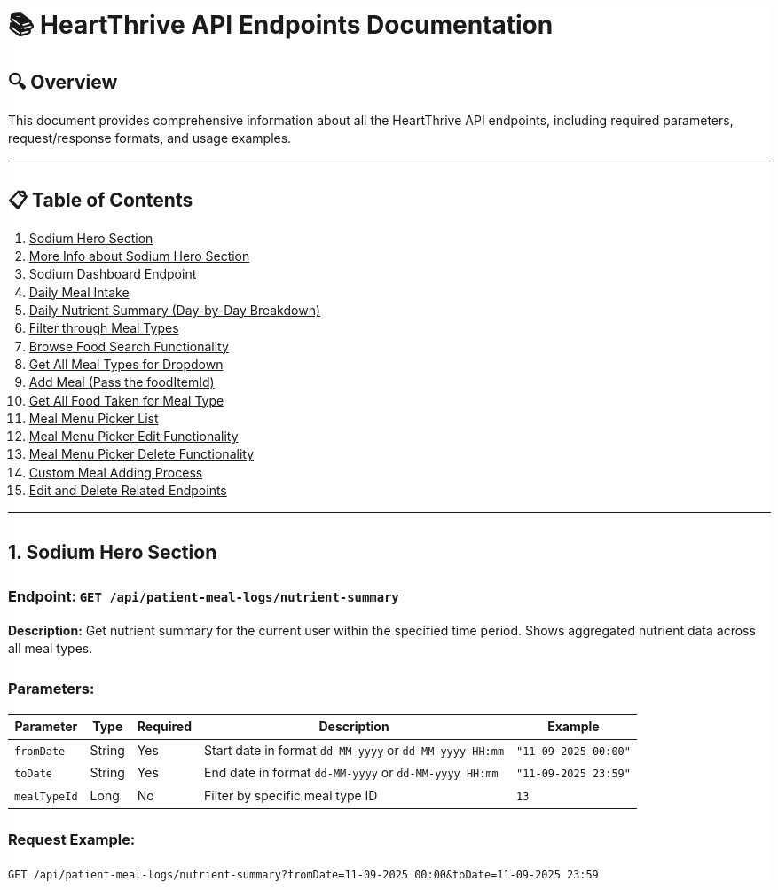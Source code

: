 # 📚 HeartThrive API Endpoints Documentation

## 🔍 Overview
This document provides comprehensive information about all the HeartThrive API endpoints, including required parameters, request/response formats, and usage examples.

---

## 📋 Table of Contents

1. [Sodium Hero Section](#1-sodium-hero-section)
2. [More Info about Sodium Hero Section](#2-more-info-about-sodium-hero-section)
3. [Sodium Dashboard Endpoint](#3-sodium-dashboard-endpoint)
4. [Daily Meal Intake](#4-daily-meal-intake)
5. [Daily Nutrient Summary (Day-by-Day Breakdown)](#5-daily-nutrient-summary-day-by-day-breakdown)
6. [Filter through Meal Types](#6-filter-through-meal-types)
7. [Browse Food Search Functionality](#7-browse-food-search-functionality)
8. [Get All Meal Types for Dropdown](#8-get-all-meal-types-for-dropdown)
9. [Add Meal (Pass the foodItemId)](#9-add-meal-pass-the-fooditemid)
10. [Get All Food Taken for Meal Type](#10-get-all-food-taken-for-meal-type)
11. [Meal Menu Picker List](#11-meal-menu-picker-list)
12. [Meal Menu Picker Edit Functionality](#12-meal-menu-picker-edit-functionality)
13. [Meal Menu Picker Delete Functionality](#13-meal-menu-picker-delete-functionality)
14. [Custom Meal Adding Process](#14-custom-meal-adding-process)
15. [Edit and Delete Related Endpoints](#15-edit-and-delete-related-endpoints)

---

## 1. Sodium Hero Section

### **Endpoint:** `GET /api/patient-meal-logs/nutrient-summary`

**Description:** Get nutrient summary for the current user within the specified time period. Shows aggregated nutrient data across all meal types.

### **Parameters:**
| Parameter | Type | Required | Description | Example |
|-----------|------|----------|-------------|---------|
| `fromDate` | String | Yes | Start date in format `dd-MM-yyyy` or `dd-MM-yyyy HH:mm` | `"11-09-2025 00:00"` |
| `toDate` | String | Yes | End date in format `dd-MM-yyyy` or `dd-MM-yyyy HH:mm` | `"11-09-2025 23:59"` |
| `mealTypeId` | Long | No | Filter by specific meal type ID | `13` |

### **Request Example:**
```http
GET /api/patient-meal-logs/nutrient-summary?fromDate=11-09-2025 00:00&toDate=11-09-2025 23:59
```
